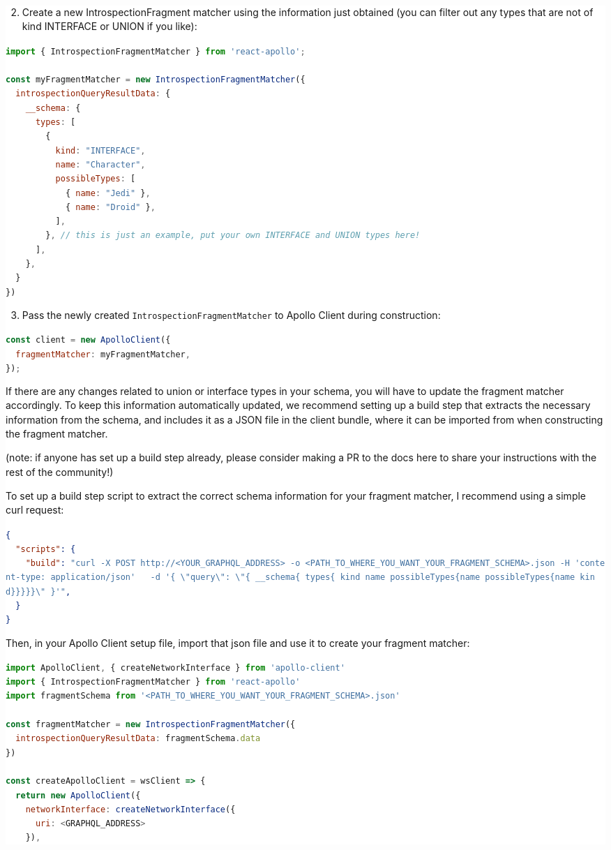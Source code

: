 2. Create a new IntrospectionFragment matcher using the information just obtained (you can filter out any types that are not of kind INTERFACE or UNION if you like):


```js
import { IntrospectionFragmentMatcher } from 'react-apollo';

const myFragmentMatcher = new IntrospectionFragmentMatcher({
  introspectionQueryResultData: {
    __schema: {
      types: [
        {
          kind: "INTERFACE",
          name: "Character",
          possibleTypes: [
            { name: "Jedi" },
            { name: "Droid" },
          ],
        }, // this is just an example, put your own INTERFACE and UNION types here!
      ],
    },
  }
})
```

3. Pass the newly created `IntrospectionFragmentMatcher` to Apollo Client during construction:

```js
const client = new ApolloClient({
  fragmentMatcher: myFragmentMatcher,
});
```

If there are any changes related to union or interface types in your schema, you will have to update the fragment matcher accordingly. To keep this information automatically updated, we recommend setting up a build step that extracts the necessary information from the schema, and includes it as a JSON file in the client bundle, where it can be imported from when constructing the fragment matcher.

(note: if anyone has set up a build step already, please consider making a PR to the docs here to share your instructions with the rest of the community!)

To set up a build step script to extract the correct schema information for your fragment matcher, I recommend using a simple curl request:
```json
{
  "scripts": {
    "build": "curl -X POST http://<YOUR_GRAPHQL_ADDRESS> -o <PATH_TO_WHERE_YOU_WANT_YOUR_FRAGMENT_SCHEMA>.json -H 'content-type: application/json'   -d '{ \"query\": \"{ __schema{ types{ kind name possibleTypes{name possibleTypes{name kind}}}}}\" }'",
  }
}
```

Then, in your Apollo Client setup file, import that json file and use it to create your fragment matcher:
```js
import ApolloClient, { createNetworkInterface } from 'apollo-client'
import { IntrospectionFragmentMatcher } from 'react-apollo'
import fragmentSchema from '<PATH_TO_WHERE_YOU_WANT_YOUR_FRAGMENT_SCHEMA>.json'

const fragmentMatcher = new IntrospectionFragmentMatcher({
  introspectionQueryResultData: fragmentSchema.data
})

const createApolloClient = wsClient => {
  return new ApolloClient({
    networkInterface: createNetworkInterface({
      uri: <GRAPHQL_ADDRESS>
    }),
```